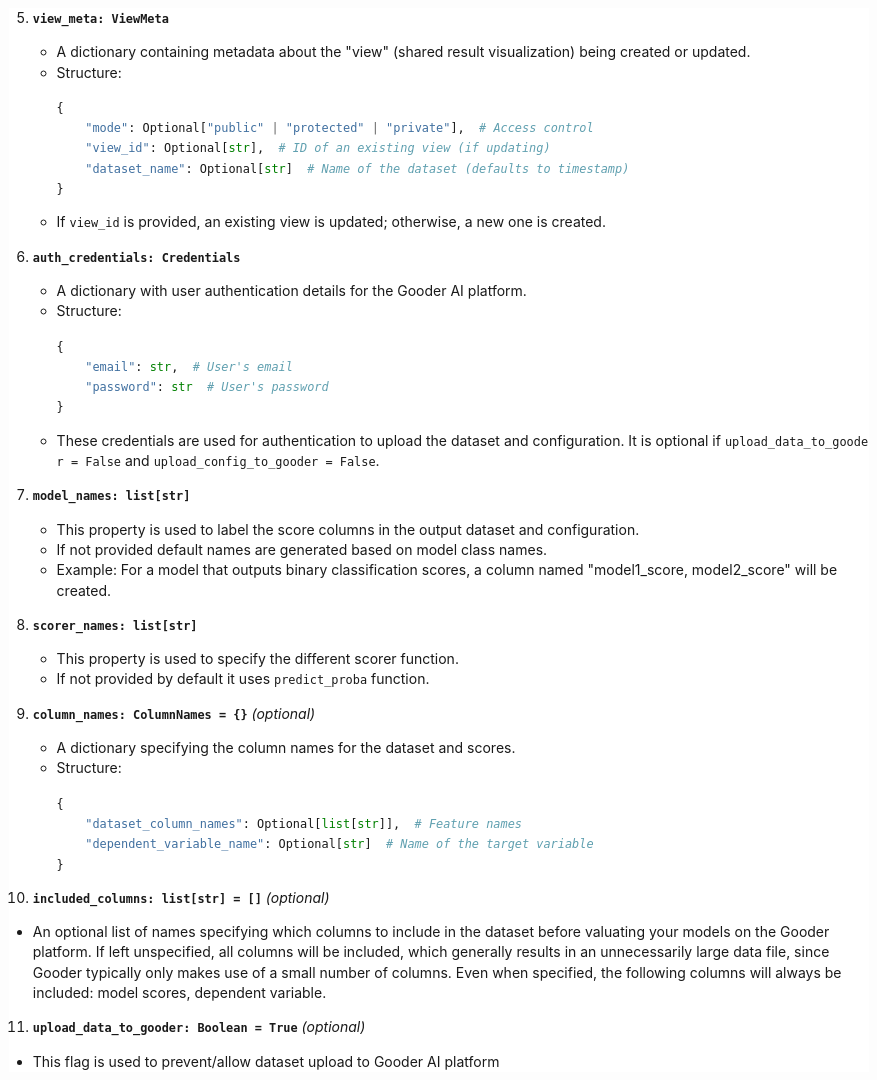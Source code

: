 5. **`view_meta: ViewMeta`**  
   - A dictionary containing metadata about the "view" (shared result visualization) being created or updated.  
   - Structure:
     ```python
     {
         "mode": Optional["public" | "protected" | "private"],  # Access control
         "view_id": Optional[str],  # ID of an existing view (if updating)
         "dataset_name": Optional[str]  # Name of the dataset (defaults to timestamp)
     }
     ```
   - If `view_id` is provided, an existing view is updated; otherwise, a new one is created.

6. **`auth_credentials: Credentials`**  
   - A dictionary with user authentication details for the Gooder AI platform.  
   - Structure:
     ```python
     {
         "email": str,  # User's email
         "password": str  # User's password
     }
     ```
   - These credentials are used for authentication to upload the dataset and configuration. It is optional if `upload_data_to_gooder = False` and `upload_config_to_gooder = False`.

7. **`model_names: list[str]`**
   - This property is used to label the score columns in the output dataset and configuration.
   - If not provided default names are generated based on model class names.
   - Example: For a model that outputs binary classification scores, a column named "model1_score, model2_score" will be created.

8. **`scorer_names: list[str]`**
   - This property is used to specify the different scorer function.
   - If not provided by default it uses `predict_proba` function.

9. **`column_names: ColumnNames = {}`** *(optional)*  
   - A dictionary specifying the column names for the dataset and scores.  
   - Structure:
     ```python
     {
         "dataset_column_names": Optional[list[str]],  # Feature names
         "dependent_variable_name": Optional[str]  # Name of the target variable
     }
     ```

10. **`included_columns: list[str] = []`** *(optional)*  
   - An optional list of names specifying which columns to include in the dataset before valuating your models on the Gooder platform. If left unspecified, all columns will be included, which generally results in an unnecessarily large data file, since Gooder typically only makes use of a small number of columns. Even when specified, the following columns will always be included: model scores, dependent variable.  

11. **`upload_data_to_gooder: Boolean = True`** *(optional)*  
   - This flag is used to prevent/allow dataset upload to Gooder AI platform
